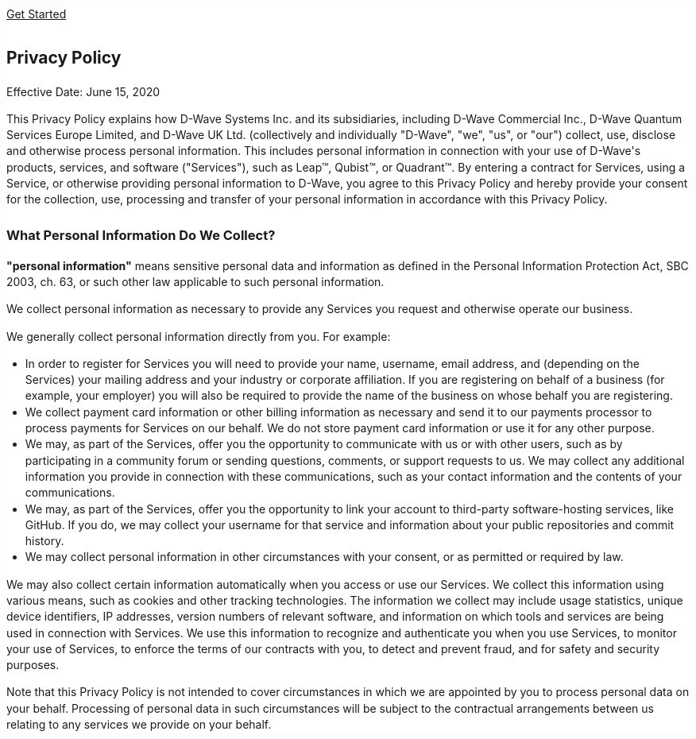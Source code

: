 
[Get Started](https://www.dwavesys.com/build/getting-started/)

Privacy Policy
--------------

Effective Date: June 15, 2020

This Privacy Policy explains how D-Wave Systems Inc. and its subsidiaries, including D-Wave Commercial Inc., D-Wave Quantum Services Europe Limited, and D-Wave UK Ltd. (collectively and individually "D-Wave", "we", "us", or "our") collect, use, disclose and otherwise process personal information. This includes personal information in connection with your use of D-Wave's products, services, and software ("Services"), such as Leap™, Qubist™, or Quadrant™. By entering a contract for Services, using a Service, or otherwise providing personal information to D-Wave, you agree to this Privacy Policy and hereby provide your consent for the collection, use, processing and transfer of your personal information in accordance with this Privacy Policy.

### What Personal Information Do We Collect?

**"personal information"** means sensitive personal data and information as defined in the Personal Information Protection Act, SBC 2003, ch. 63, or such other law applicable to such personal information.

We collect personal information as necessary to provide any Services you request and otherwise operate our business.

We generally collect personal information directly from you. For example:

* In order to register for Services you will need to provide your name, username, email address, and (depending on the Services) your mailing address and your industry or corporate affiliation. If you are registering on behalf of a business (for example, your employer) you will also be required to provide the name of the business on whose behalf you are registering.
* We collect payment card information or other billing information as necessary and send it to our payments processor to process payments for Services on our behalf. We do not store payment card information or use it for any other purpose.
* We may, as part of the Services, offer you the opportunity to communicate with us or with other users, such as by participating in a community forum or sending questions, comments, or support requests to us. We may collect any additional information you provide in connection with these communications, such as your contact information and the contents of your communications.
* We may, as part of the Services, offer you the opportunity to link your account to third-party software-hosting services, like GitHub. If you do, we may collect your username for that service and information about your public repositories and commit history.
* We may collect personal information in other circumstances with your consent, or as permitted or required by law.

We may also collect certain information automatically when you access or use our Services. We collect this information using various means, such as cookies and other tracking technologies. The information we collect may include usage statistics, unique device identifiers, IP addresses, version numbers of relevant software, and information on which tools and services are being used in connection with Services. We use this information to recognize and authenticate you when you use Services, to monitor your use of Services, to enforce the terms of our contracts with you, to detect and prevent fraud, and for safety and security purposes.

Note that this Privacy Policy is not intended to cover circumstances in which we are appointed by you to process personal data on your behalf. Processing of personal data in such circumstances will be subject to the contractual arrangements between us relating to any services we provide on your behalf.
